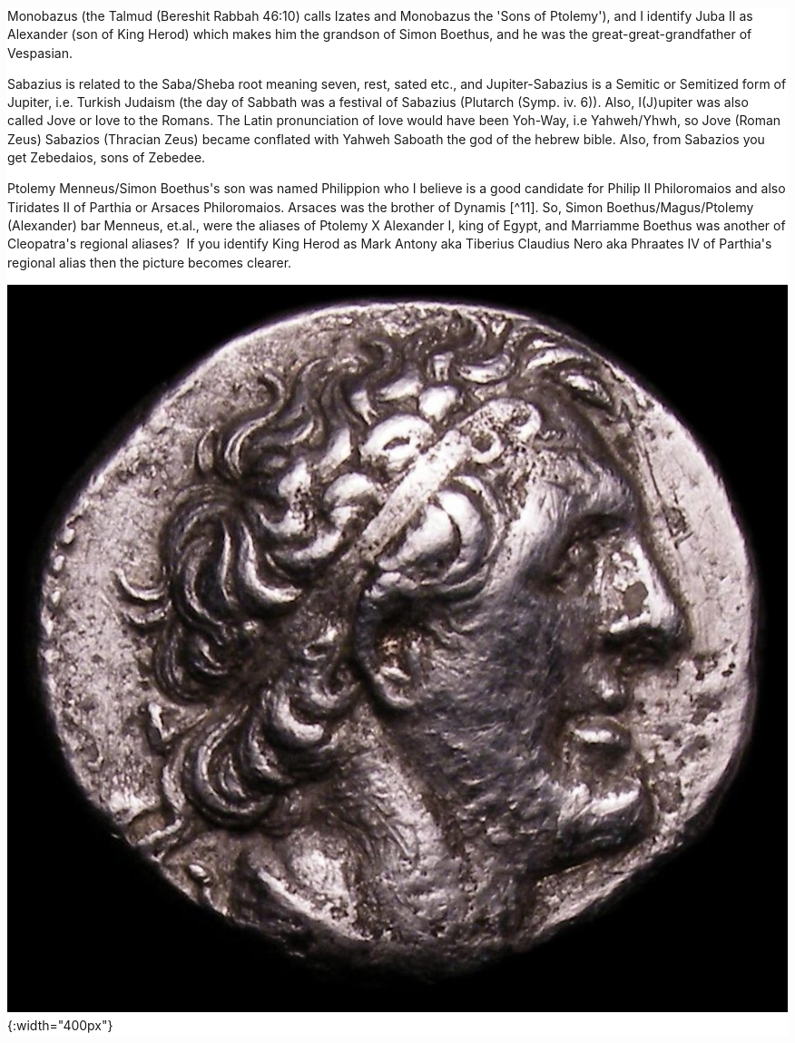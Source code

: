Monobazus (the Talmud (Bereshit Rabbah 46:10) calls Izates and Monobazus
the 'Sons of Ptolemy'), and I identify Juba II as Alexander (son of King
Herod) which makes him the grandson of Simon Boethus, and he was the
great-great-grandfather of Vespasian.

Sabazius is related to the Saba/Sheba root meaning seven, rest, sated
etc., and Jupiter-Sabazius is a Semitic or Semitized form of Jupiter,
i.e. Turkish Judaism (the day of Sabbath was a festival of Sabazius
(Plutarch (Symp. iv. 6)). Also, I(J)upiter was also called Jove or Iove
to the Romans. The Latin pronunciation of Iove would have been Yoh-Way,
i.e Yahweh/Yhwh, so Jove (Roman Zeus) Sabazios (Thracian Zeus) became
conflated with Yahweh Saboath the god of the hebrew bible. Also, from
Sabazios you get Zebedaios, sons of Zebedee.

Ptolemy Menneus/Simon Boethus's son was named Philippion who I believe
is a good candidate for Philip II Philoromaios and also Tiridates II of
Parthia or Arsaces Philoromaios. Arsaces was the brother of Dynamis
[^11]. So, Simon Boethus/Magus/Ptolemy (Alexander) bar Menneus, et.al.,
were the aliases of Ptolemy X Alexander I, king of Egypt, and Marriamme
Boethus was another of Cleopatra's regional aliases?  If you identify
King Herod as Mark Antony aka Tiberius Claudius Nero aka Phraates IV of
Parthia's regional alias then the picture becomes clearer.

![Fig.1.17](/images/PtolemyXII.jpeg){:width="400px"}
